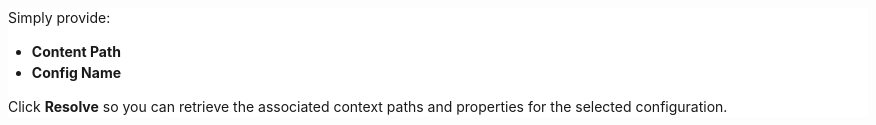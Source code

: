 Simply provide:

* **Content Path**
* **Config Name**

Click **Resolve** so you can retrieve the associated context paths and properties for the selected configuration.
